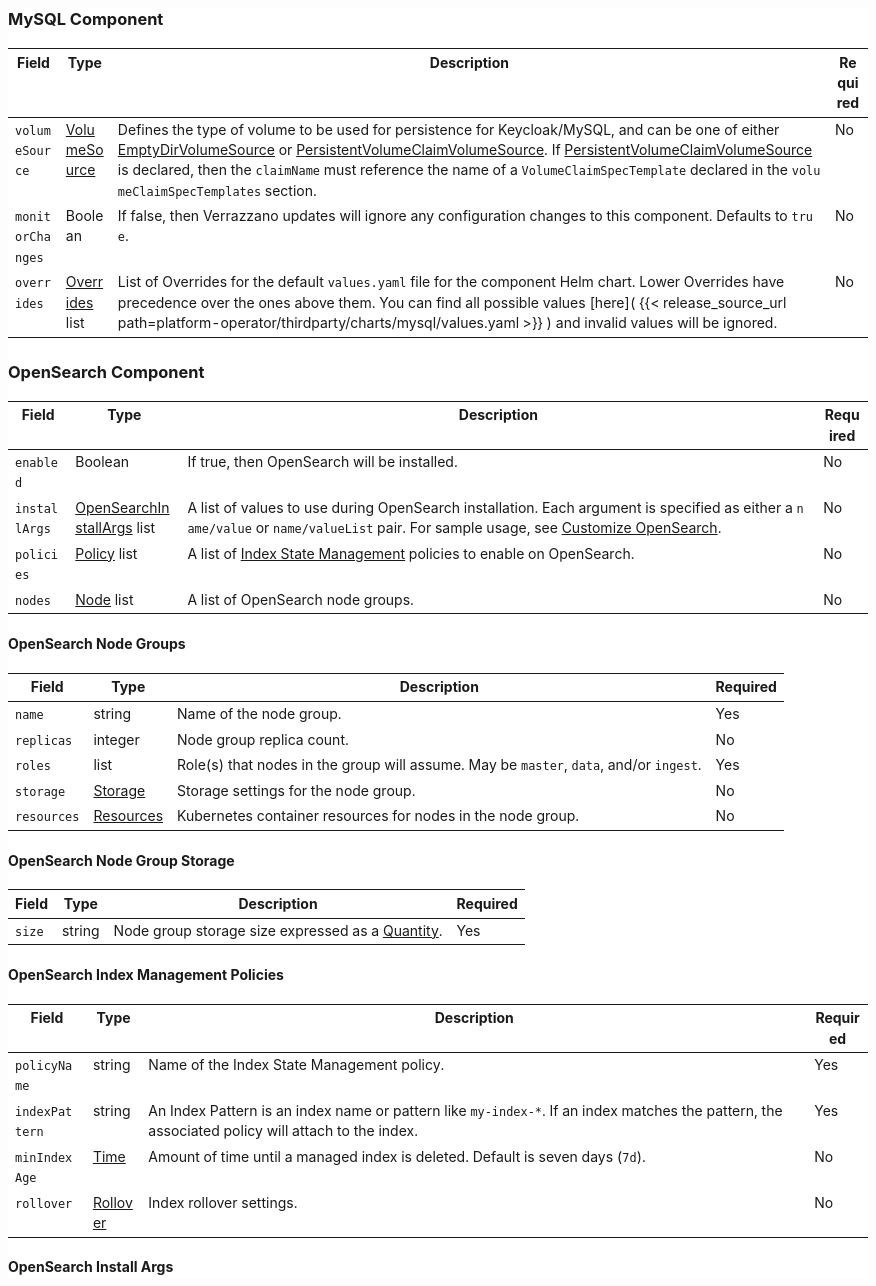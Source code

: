 ### MySQL Component
| Field | Type | Description | Required
| --- | --- | --- | --- |
| `volumeSource` | [VolumeSource](https://kubernetes.io/docs/reference/kubernetes-api/config-and-storage-resources/volume/) | Defines the type of volume to be used for persistence for Keycloak/MySQL, and can be one of either [EmptyDirVolumeSource](https://kubernetes.io/docs/reference/generated/kubernetes-api/v1.20/#emptydirvolumesource-v1-core) or [PersistentVolumeClaimVolumeSource](https://kubernetes.io/docs/reference/generated/kubernetes-api/v1.20/#persistentvolumeclaimvolumesource-v1-core). If [PersistentVolumeClaimVolumeSource](https://kubernetes.io/docs/reference/generated/kubernetes-api/v1.20/#persistentvolumeclaimvolumesource-v1-core) is declared, then the `claimName` must reference the name of a `VolumeClaimSpecTemplate` declared in the `volumeClaimSpecTemplates` section. | No
| `monitorChanges` | Boolean | If false, then Verrazzano updates will ignore any configuration changes to this component. Defaults to `true`. | No |
| `overrides` | [Overrides](#overrides) list | List of Overrides for the default `values.yaml` file for the component Helm chart. Lower Overrides have precedence over the ones above them. You can find all possible values [here]( {{< release_source_url path=platform-operator/thirdparty/charts/mysql/values.yaml >}} ) and invalid values will be ignored. | No |

### OpenSearch Component
| Field | Type | Description | Required
| --- | --- | --- | --- |
| `enabled` | Boolean | If true, then OpenSearch will be installed. | No |
| `installArgs` | [OpenSearchInstallArgs](#opensearch-install-args) list | A list of values to use during OpenSearch installation.  Each argument is specified as either a `name/value` or `name/valueList` pair.  For sample usage, see [Customize OpenSearch](/docs/setup/customizing/opensearch/).| No |
| `policies` | [Policy](#opensearch-index-management-policies) list | A list of [Index State Management]({{<opensearch_docs_url>}}/im-plugin/ism/index/) policies to enable on OpenSearch. | No |
| `nodes` | [Node](#opensearch-node-groups) list | A list of OpenSearch node groups. | No |

#### OpenSearch Node Groups
| Field | Type | Description | Required
| --- | --- | --- | --- |
| `name` | string | Name of the node group. | Yes |
| `replicas` | integer | Node group replica count. | No |
| `roles` | list | Role(s) that nodes in the group will assume. May be `master`, `data`, and/or `ingest`. | Yes |
| `storage` | [Storage](#opensearch-node-group-storage) | Storage settings for the node group. | No |
| `resources` | [Resources](https://kubernetes.io/docs/concepts/configuration/manage-resources-containers/) | Kubernetes container resources for nodes in the node group. | No |

#### OpenSearch Node Group Storage
| Field | Type | Description | Required
| --- | --- | --- | --- |
| `size` | string | Node group storage size expressed as a [Quantity](https://kubernetes.io/docs/reference/kubernetes-api/common-definitions/quantity/#Quantity). | Yes |

#### OpenSearch Index Management Policies
| Field | Type | Description | Required
| --- | --- | --- | --- |
| `policyName` | string | Name of the Index State Management policy. | Yes |
| `indexPattern` | string | An Index Pattern is an index name or pattern like `my-index-*`. If an index matches the pattern, the associated policy will attach to the index. | Yes |
| `minIndexAge` | [Time]({{<opensearch_docs_url>}}/opensearch/units/) | Amount of time until a managed index is deleted. Default is seven days (`7d`). | No |
| `rollover` | [Rollover](#opensearch-index-management-rollover) | Index rollover settings. | No |

#### OpenSearch Install Args
